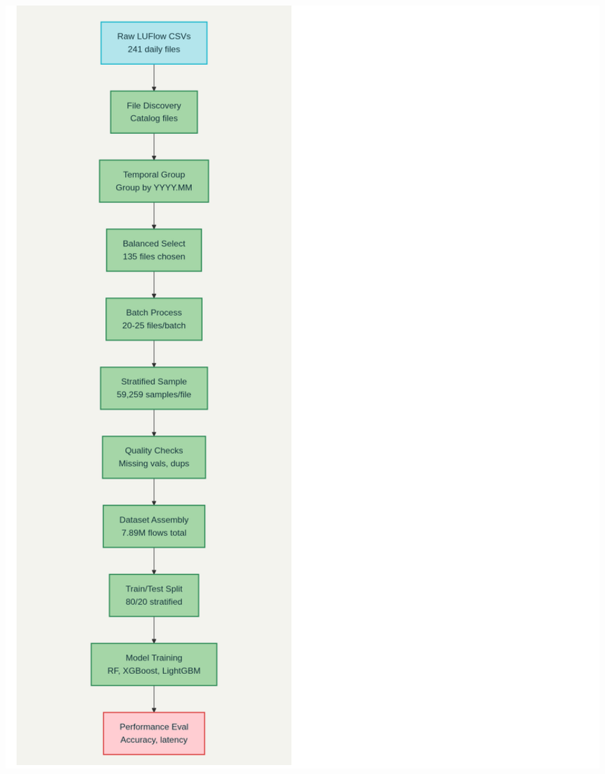 <img src="assets\data-pipeline-flowchart.png" alt="LUFlow Data Engineering Pipeline Architecture - Complete workflow from raw CSV files through model training and evaluation" width="50%">
